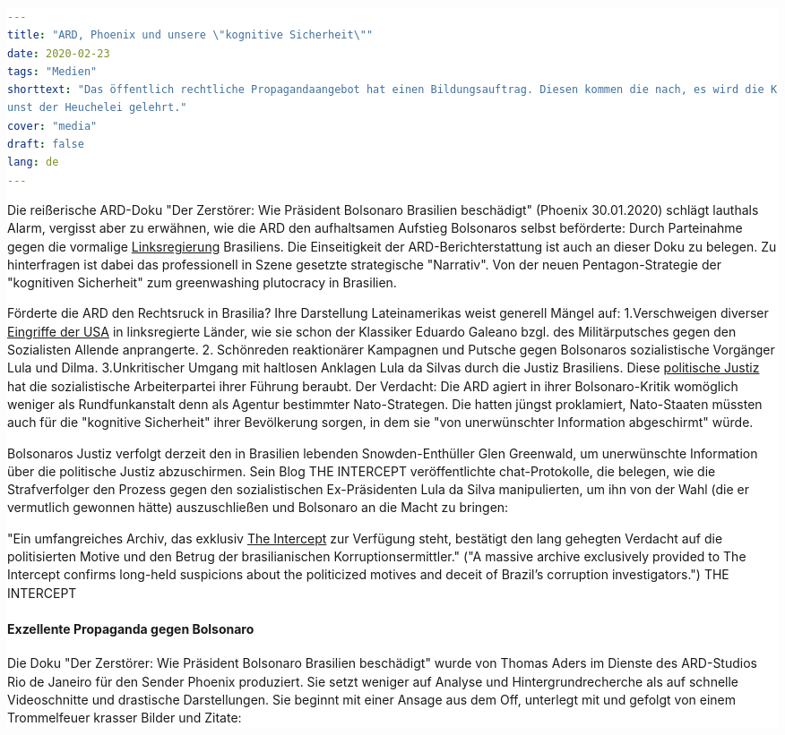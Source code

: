 ```yaml
---
title: "ARD, Phoenix und unsere \"kognitive Sicherheit\""
date: 2020-02-23
tags: "Medien"
shorttext: "Das öffentlich rechtliche Propagandaangebot hat einen Bildungsauftrag. Diesen kommen die nach, es wird die Kunst der Heuchelei gelehrt."
cover: "media"
draft: false
lang: de
---
```


Die reißerische ARD-Doku "Der Zerstörer: Wie Präsident Bolsonaro Brasilien beschädigt" (Phoenix 30.01.2020) schlägt lauthals Alarm, vergisst aber zu erwähnen, wie die ARD den aufhaltsamen Aufstieg Bolsonaros selbst beförderte: Durch Parteinahme gegen die vormalige [Linksregierung](https://amerika21.de/2015/10/132307/us-botschaften-linksregierunge "US-Botschaften konspirieren gegen Linksregierungen in Lateinamerika") Brasiliens. Die Einseitigkeit der ARD-Berichterstattung ist auch an dieser Doku zu belegen. Zu hinterfragen ist dabei das professionell in Szene gesetzte strategische "Narrativ". Von der neuen Pentagon-Strategie der "kognitiven Sicherheit" zum greenwashing plutocracy in Brasilien.

Förderte die ARD den Rechtsruck in Brasilia? Ihre Darstellung Lateinamerikas weist generell Mängel auf: 1.Verschweigen diverser [Eingriffe der USA](https://amerika21.de/analyse/96092/usaid-ngo-einmischung "USAID und NGOs: Die leise Einmischung in Lateinamerika") in linksregierte Länder, wie sie schon der Klassiker Eduardo Galeano bzgl. des Militärputsches gegen den Sozialisten Allende anprangerte. 2. Schönreden reaktionärer Kampagnen und Putsche gegen Bolsonaros sozialistische Vorgänger Lula und Dilma. 3.Unkritischer Umgang mit haltlosen Anklagen Lula da Silvas durch die Justiz Brasiliens. Diese [politische Justiz](https://amerika21.de/2017/07/179636/brasilien-korruption-temer-haf "Weiterer Vertrauter von Michel Temer in Brasilien in Haft") hat die sozialistische Arbeiterpartei ihrer Führung beraubt. Der Verdacht: Die ARD agiert in ihrer Bolsonaro-Kritik womöglich weniger als Rundfunkanstalt denn als Agentur bestimmter Nato-Strategen. Die hatten jüngst proklamiert, Nato-Staaten müssten auch für die "kognitive Sicherheit" ihrer Bevölkerung sorgen, in dem sie "von unerwünschter Information abgeschirmt" würde.

Bolsonaros Justiz verfolgt derzeit den in Brasilien lebenden Snowden-Enthüller Glen Greenwald, um unerwünschte Information über die politische Justiz abzuschirmen. Sein Blog THE INTERCEPT veröffentlichte chat-Protokolle, die belegen, wie die Strafverfolger den Prozess gegen den sozialistischen Ex-Präsidenten Lula da Silva manipulierten, um ihn von der Wahl (die er vermutlich gewonnen hätte) auszuschließen und Bolsonaro an die Macht zu bringen:

"Ein umfangreiches Archiv, das exklusiv [The Intercept](https://theintercept.com/2019/06/09/brazil-car-wash-prosecutors-workers-party-lula/ "Exclusive: Brazil’s Top Prosecutors Who Indicted Lula Schemed in Secret Messages to Prevent His Party From Winning 2018 Election") zur Verfügung steht, bestätigt den lang gehegten Verdacht auf die politisierten Motive und den Betrug der brasilianischen Korruptionsermittler." ("A massive archive exclusively provided to The Intercept confirms long-held suspicions about the politicized motives and deceit of Brazil’s corruption investigators.") THE INTERCEPT

#### Exzellente Propaganda gegen Bolsonaro

Die Doku "Der Zerstörer: Wie Präsident Bolsonaro Brasilien beschädigt" wurde von Thomas Aders im Dienste des ARD-Studios Rio de Janeiro für den Sender Phoenix produziert. Sie setzt weniger auf Analyse und Hintergrundrecherche als auf schnelle Videoschnitte und drastische Darstellungen. Sie beginnt mit einer Ansage aus dem Off, unterlegt mit und gefolgt von einem Trommelfeuer krasser Bilder und Zitate:
